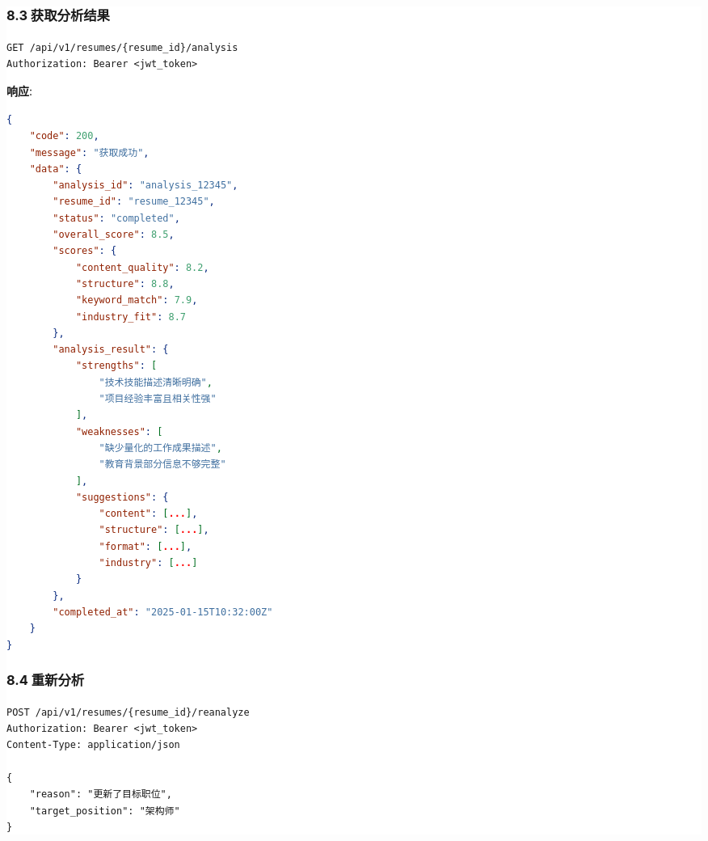 ### 8.3 获取分析结果
```http
GET /api/v1/resumes/{resume_id}/analysis
Authorization: Bearer <jwt_token>
```

**响应**:
```json
{
    "code": 200,
    "message": "获取成功",
    "data": {
        "analysis_id": "analysis_12345",
        "resume_id": "resume_12345",
        "status": "completed",
        "overall_score": 8.5,
        "scores": {
            "content_quality": 8.2,
            "structure": 8.8,
            "keyword_match": 7.9,
            "industry_fit": 8.7
        },
        "analysis_result": {
            "strengths": [
                "技术技能描述清晰明确",
                "项目经验丰富且相关性强"
            ],
            "weaknesses": [
                "缺少量化的工作成果描述",
                "教育背景部分信息不够完整"
            ],
            "suggestions": {
                "content": [...],
                "structure": [...],
                "format": [...],
                "industry": [...]
            }
        },
        "completed_at": "2025-01-15T10:32:00Z"
    }
}
```

### 8.4 重新分析
```http
POST /api/v1/resumes/{resume_id}/reanalyze
Authorization: Bearer <jwt_token>
Content-Type: application/json

{
    "reason": "更新了目标职位",
    "target_position": "架构师"
}
```
